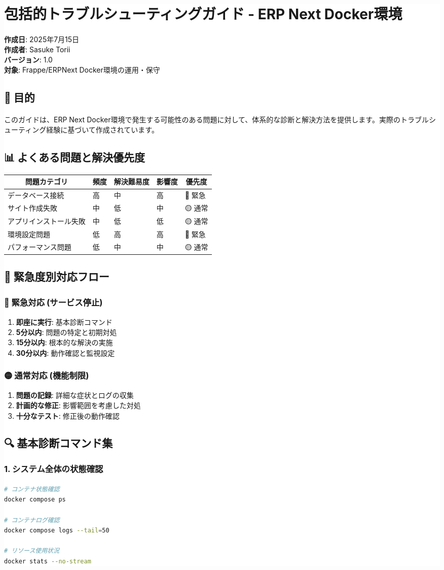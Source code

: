 # 包括的トラブルシューティングガイド - ERP Next Docker環境

**作成日**: 2025年7月15日  
**作成者**: Sasuke Torii  
**バージョン**: 1.0  
**対象**: Frappe/ERPNext Docker環境の運用・保守

## 🎯 目的

このガイドは、ERP Next Docker環境で発生する可能性のある問題に対して、体系的な診断と解決方法を提供します。実際のトラブルシューティング経験に基づいて作成されています。

## 📊 よくある問題と解決優先度

| 問題カテゴリ | 頻度 | 解決難易度 | 影響度 | 優先度 |
|-------------|------|------------|--------|--------|
| データベース接続 | 高 | 中 | 高 | 🔴 緊急 |
| サイト作成失敗 | 中 | 低 | 中 | 🟡 通常 |
| アプリインストール失敗 | 中 | 低 | 低 | 🟡 通常 |
| 環境設定問題 | 低 | 高 | 高 | 🔴 緊急 |
| パフォーマンス問題 | 低 | 中 | 中 | 🟡 通常 |

## 🚨 緊急度別対応フロー

### 🔴 緊急対応 (サービス停止)
1. **即座に実行**: 基本診断コマンド
2. **5分以内**: 問題の特定と初期対処
3. **15分以内**: 根本的な解決の実施
4. **30分以内**: 動作確認と監視設定

### 🟡 通常対応 (機能制限)
1. **問題の記録**: 詳細な症状とログの収集
2. **計画的な修正**: 影響範囲を考慮した対処
3. **十分なテスト**: 修正後の動作確認

## 🔍 基本診断コマンド集

### 1. システム全体の状態確認
```bash
# コンテナ状態確認
docker compose ps

# コンテナログ確認
docker compose logs --tail=50

# リソース使用状況
docker stats --no-stream
```

